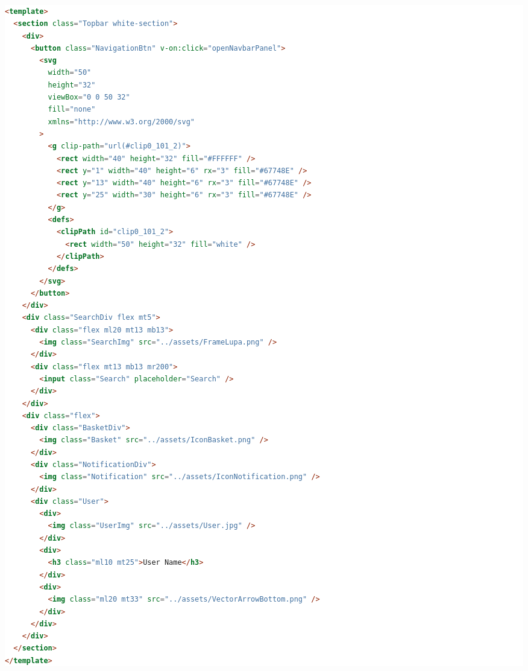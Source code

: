 ```html
<template>
  <section class="Topbar white-section">
    <div>
      <button class="NavigationBtn" v-on:click="openNavbarPanel">
        <svg
          width="50"
          height="32"
          viewBox="0 0 50 32"
          fill="none"
          xmlns="http://www.w3.org/2000/svg"
        >
          <g clip-path="url(#clip0_101_2)">
            <rect width="40" height="32" fill="#FFFFFF" />
            <rect y="1" width="40" height="6" rx="3" fill="#67748E" />
            <rect y="13" width="40" height="6" rx="3" fill="#67748E" />
            <rect y="25" width="30" height="6" rx="3" fill="#67748E" />
          </g>
          <defs>
            <clipPath id="clip0_101_2">
              <rect width="50" height="32" fill="white" />
            </clipPath>
          </defs>
        </svg>
      </button>
    </div>
    <div class="SearchDiv flex mt5">
      <div class="flex ml20 mt13 mb13">
        <img class="SearchImg" src="../assets/FrameLupa.png" />
      </div>
      <div class="flex mt13 mb13 mr200">
        <input class="Search" placeholder="Search" />
      </div>
    </div>
    <div class="flex">
      <div class="BasketDiv">
        <img class="Basket" src="../assets/IconBasket.png" />
      </div>
      <div class="NotificationDiv">
        <img class="Notification" src="../assets/IconNotification.png" />
      </div>
      <div class="User">
        <div>
          <img class="UserImg" src="../assets/User.jpg" />
        </div>
        <div>
          <h3 class="ml10 mt25">User Name</h3>
        </div>
        <div>
          <img class="ml20 mt33" src="../assets/VectorArrowBottom.png" />
        </div>
      </div>
    </div>
  </section>
</template>
```
